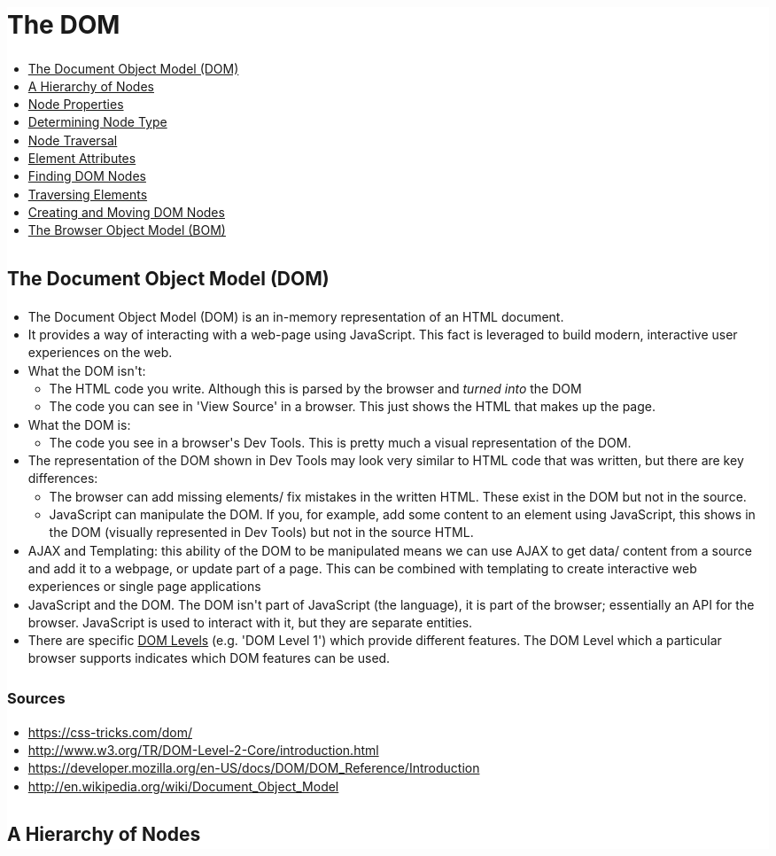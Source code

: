 # The DOM

  * [The Document Object Model (DOM)](#dom)
  * [A Hierarchy of Nodes](#node-hierarchy)
  * [Node Properties](#node_properties)
  * [Determining Node Type](#node-type)
  * [Node Traversal](#node-traversal)
  * [Element Attributes](#element-attributes)
  * [Finding DOM Nodes](#finding-nodes)
  * [Traversing Elements](#traversing-elements])
  * [Creating and Moving DOM Nodes](#creating-moving-nodes)
  * [The Browser Object Model (BOM)](#bom)

<a name="dom"></a>
## The Document Object Model (DOM)

  * The Document Object Model (DOM) is an in-memory representation of an HTML document.
  * It provides a way of interacting with a web-page using JavaScript. This fact is leveraged to build modern, interactive user experiences on the web.
  * What the DOM isn't:
    * The HTML code you write. Although this is parsed by the browser and *turned into* the DOM
    * The code you can see in 'View Source' in a browser. This just shows the HTML that makes up the page.
  * What the DOM is:
    * The code you see in a browser's Dev Tools. This is pretty much a visual representation of the DOM.
  * The representation of the DOM shown in Dev Tools may look very similar to HTML code that was written, but there are key differences:
    * The browser can add missing elements/ fix mistakes in the written HTML. These exist in the DOM but not in the source.
    * JavaScript can manipulate the DOM. If you, for example, add some content to an element using JavaScript, this shows in the DOM (visually represented in Dev Tools) but not in the source HTML.
  * AJAX and Templating: this ability of the DOM to be manipulated means we can use AJAX to get data/ content from a source and add it to a webpage, or update part of a page. This can be combined with templating to create interactive web experiences or single page applications
  * JavaScript and the DOM. The DOM isn't part of JavaScript (the language), it is part of the browser; essentially an API for the browser. JavaScript is used to interact with it, but they are separate entities.
  * There are specific [DOM Levels](https://developer.mozilla.org/fr/docs/DOM_Levels) (e.g. 'DOM Level 1') which provide different features. The DOM Level which a particular browser supports indicates which DOM features can be used.

### Sources

  * https://css-tricks.com/dom/
  * http://www.w3.org/TR/DOM-Level-2-Core/introduction.html
  * https://developer.mozilla.org/en-US/docs/DOM/DOM_Reference/Introduction
  * http://en.wikipedia.org/wiki/Document_Object_Model

<a name="node-hierarchy"></a>
## A Hierarchy of Nodes
